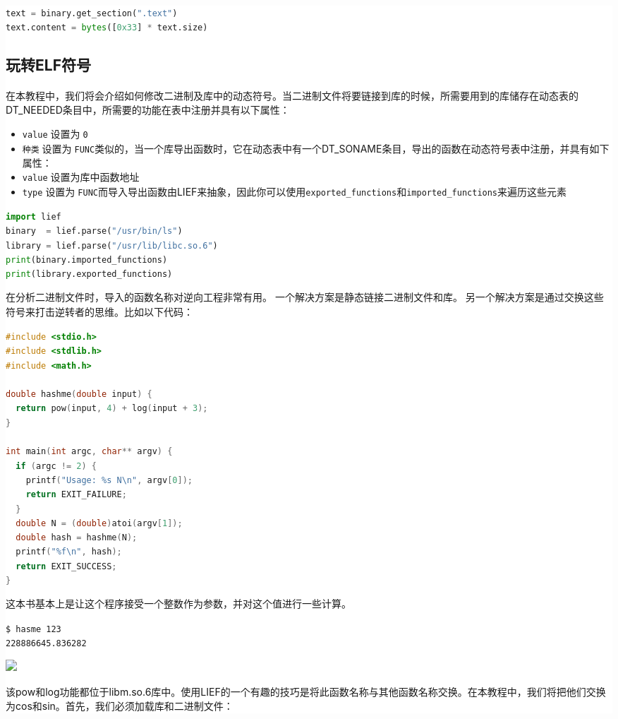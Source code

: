 ```python
text = binary.get_section(".text")
text.content = bytes([0x33] * text.size)
```

## 玩转ELF符号

在本教程中，我们将会介绍如何修改二进制及库中的动态符号。当二进制文件将要链接到库的时候，所需要用到的库储存在动态表的DT_NEEDED条目中，所需要的功能在表中注册并具有以下属性：

- `value` 设置为 `0`
- `种类` 设置为 `FUNC`类似的，当一个库导出函数时，它在动态表中有一个DT_SONAME条目，导出的函数在动态符号表中注册，并具有如下属性：
- `value` 设置为库中函数地址
- `type` 设置为 `FUNC`而导入导出函数由LIEF来抽象，因此你可以使用`exported_functions`和`imported_functions`来遍历这些元素

```python
import lief
binary  = lief.parse("/usr/bin/ls")
library = lief.parse("/usr/lib/libc.so.6")
print(binary.imported_functions)
print(library.exported_functions)
```

在分析二进制文件时，导入的函数名称对逆向工程非常有用。 一个解决方案是静态链接二进制文件和库。 另一个解决方案是通过交换这些符号来打击逆转者的思维。比如以下代码：

```C
#include <stdio.h>
#include <stdlib.h>
#include <math.h>

double hashme(double input) {
  return pow(input, 4) + log(input + 3);
}

int main(int argc, char** argv) {
  if (argc != 2) {
    printf("Usage: %s N\n", argv[0]);
    return EXIT_FAILURE;
  }
  double N = (double)atoi(argv[1]);
  double hash = hashme(N);
  printf("%f\n", hash);
  return EXIT_SUCCESS;
}
```

这本书基本上是让这个程序接受一个整数作为参数，并对这个值进行一些计算。

```bash
$ hasme 123
228886645.836282
```

![](hashme.png)

该pow和log功能都位于libm.so.6库中。使用LIEF的一个有趣的技巧是将此函数名称与其他函数名称交换。在本教程中，我们将把他们交换为cos和sin。首先，我们必须加载库和二进制文件：
